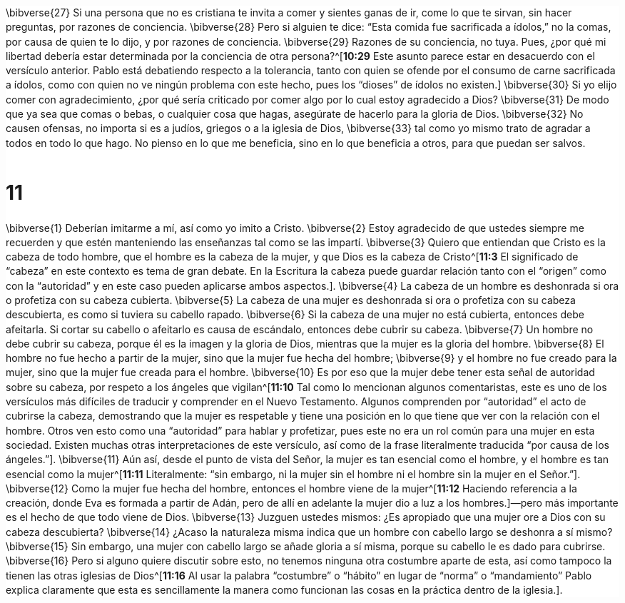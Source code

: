 


\bibverse{27} Si una persona que no es cristiana te invita a comer y sientes ganas de ir, come lo que te sirvan, sin hacer preguntas, por razones de conciencia. \bibverse{28} Pero si alguien te dice: “Esta comida fue sacrificada a ídolos,” no la comas, por causa de quien te lo dijo, y por razones de conciencia. \bibverse{29} Razones de su conciencia, no tuya. Pues, ¿por qué mi libertad debería estar determinada por la conciencia de otra persona?^[**10:29** Este asunto parece estar en desacuerdo con el versículo anterior. Pablo está debatiendo respecto a la tolerancia, tanto con quien se ofende por el consumo de carne sacrificada a ídolos, como con quien no ve ningún problema con este hecho, pues los “dioses” de ídolos no existen.] \bibverse{30} Si yo elijo comer con agradecimiento, ¿por qué sería criticado por comer algo por lo cual estoy agradecido a Dios? \bibverse{31} De modo que ya sea que comas o bebas, o cualquier cosa que hagas, asegúrate de hacerlo para la gloria de Dios. \bibverse{32} No causen ofensas, no importa si es a judíos, griegos o a la iglesia de Dios, \bibverse{33} tal como yo mismo trato de agradar a todos en todo lo que hago. No pienso en lo que me beneficia, sino en lo que beneficia a otros, para que puedan ser salvos.
 

# 11 
\bibverse{1} Deberían imitarme a mí, así como yo imito a Cristo. \bibverse{2} Estoy agradecido de que ustedes siempre me recuerden y que estén manteniendo las enseñanzas tal como se las impartí. \bibverse{3} Quiero que entiendan que Cristo es la cabeza de todo hombre, que el hombre es la cabeza de la mujer, y que Dios es la cabeza de Cristo^[**11:3** El significado de “cabeza” en este contexto es tema de gran debate. En la Escritura la cabeza puede guardar relación tanto con el “origen” como con la “autoridad” y en este caso pueden aplicarse ambos aspectos.]. \bibverse{4} La cabeza de un hombre es deshonrada si ora o profetiza con su cabeza cubierta. \bibverse{5} La cabeza de una mujer es deshonrada si ora o profetiza con su cabeza descubierta, es como si tuviera su cabello rapado. \bibverse{6} Si la cabeza de una mujer no está cubierta, entonces debe afeitarla. Si cortar su cabello o afeitarlo es causa de escándalo, entonces debe cubrir su cabeza. \bibverse{7} Un hombre no debe cubrir su cabeza, porque él es la imagen y la gloria de Dios, mientras que la mujer es la gloria del hombre. \bibverse{8} El hombre no fue hecho a partir de la mujer, sino que la mujer fue hecha del hombre; \bibverse{9} y el hombre no fue creado para la mujer, sino que la mujer fue creada para el hombre. \bibverse{10} Es por eso que la mujer debe tener esta señal de autoridad sobre su cabeza, por respeto a los ángeles que vigilan^[**11:10** Tal como lo mencionan algunos comentaristas, este es uno de los versículos más difíciles de traducir y comprender en el Nuevo Testamento. Algunos comprenden por “autoridad” el acto de cubrirse la cabeza, demostrando que la mujer es respetable y tiene una posición en lo que tiene que ver con la relación con el hombre. Otros ven esto como una “autoridad” para hablar y profetizar, pues este no era un rol común para una mujer en esta sociedad. Existen muchas otras interpretaciones de este versículo, así como de la frase literalmente traducida “por causa de los ángeles.”]. \bibverse{11} Aún así, desde el punto de vista del Señor, la mujer es tan esencial como el hombre, y el hombre es tan esencial como la mujer^[**11:11** Literalmente: “sin embargo, ni la mujer sin el hombre ni el hombre sin la mujer en el Señor.”]. \bibverse{12} Como la mujer fue hecha del hombre, entonces el hombre viene de la mujer^[**11:12** Haciendo referencia a la creación, donde Eva es formada a partir de Adán, pero de allí en adelante la mujer dio a luz a los hombres.]—pero más importante es el hecho de que todo viene de Dios. \bibverse{13} Juzguen ustedes mismos: ¿Es apropiado que una mujer ore a Dios con su cabeza descubierta? \bibverse{14} ¿Acaso la naturaleza misma indica que un hombre con cabello largo se deshonra a sí mismo? \bibverse{15} Sin embargo, una mujer con cabello largo se añade gloria a sí misma, porque su cabello le es dado para cubrirse. \bibverse{16} Pero si alguno quiere discutir sobre esto, no tenemos ninguna otra costumbre aparte de esta, así como tampoco la tienen las otras iglesias de Dios^[**11:16** Al usar la palabra “costumbre” o “hábito” en lugar de “norma” o “mandamiento” Pablo explica claramente que esta es sencillamente la manera como funcionan las cosas en la práctica dentro de la iglesia.]. 
